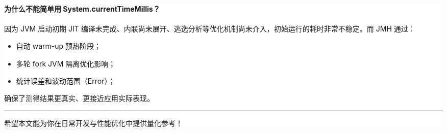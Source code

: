 #### 为什么不能简单用 System.currentTimeMillis？

因为 JVM 启动初期 JIT 编译未完成、内联尚未展开、逃逸分析等优化机制尚未介入，初始运行的耗时非常不稳定。而 JMH 通过：

- 自动 warm-up 预热阶段；

- 多轮 fork JVM 隔离优化影响；

- 统计误差和波动范围（Error）；

确保了测得结果更真实、更接近应用实际表现。

---

希望本文能为你在日常开发与性能优化中提供量化参考！